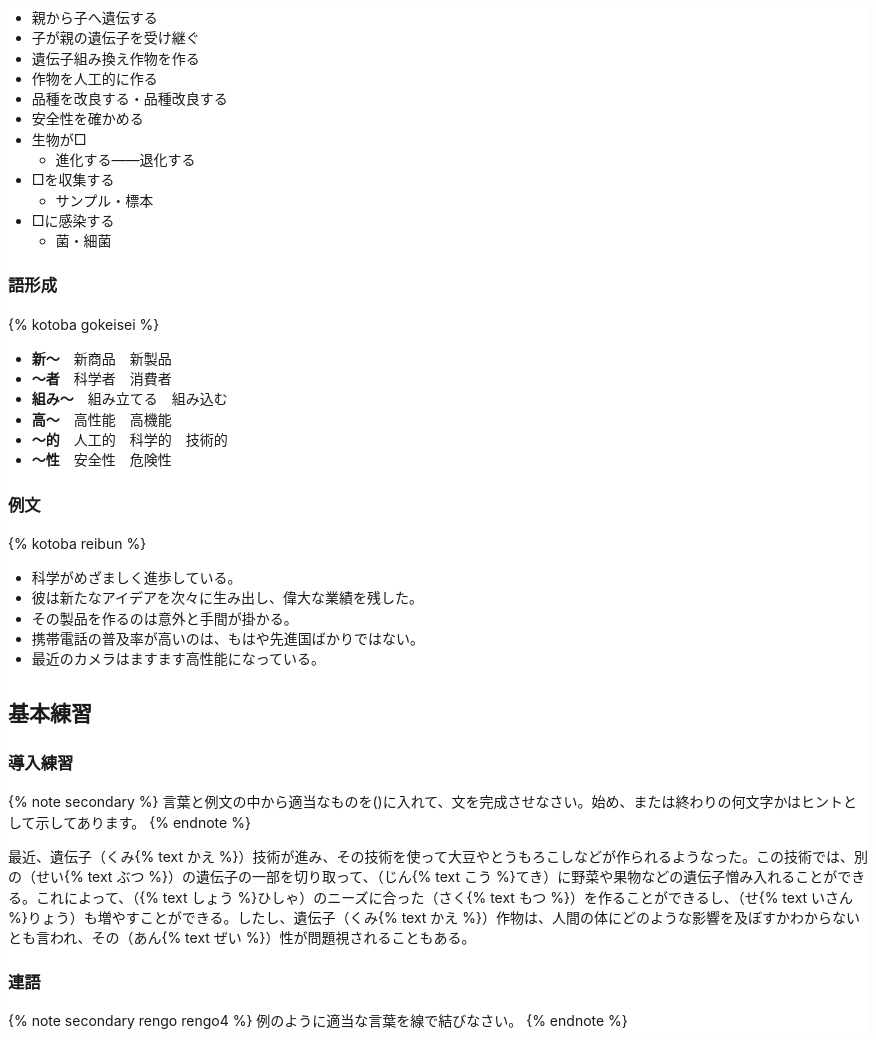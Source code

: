   - 親から子へ遺伝する
  - 子が親の遺伝子を受け継ぐ
  - 遺伝子組み換え作物を作る
  - 作物を人工的に作る
  - 品種を改良する・品種改良する
  - 安全性を確かめる
  - 生物が□
    - 進化する——退化する
  - □を収集する
    - サンプル・標本
  - □に感染する
    - 菌・細菌

### 語形成

{% kotoba gokeisei %}

- **新〜**　新商品　新製品
- **〜者**　科学者　消費者
- **組み〜**　組み立てる　組み込む
- **高〜**　高性能　高機能
- **〜的**　人工的　科学的　技術的
- **〜性**　安全性　危険性

### 例文

{% kotoba reibun %}

- 科学がめざましく進歩している。
- 彼は新たなアイデアを次々に生み出し、偉大な業績を残した。
- その製品を作るのは意外と手間が掛かる。
- 携帯電話の普及率が高いのは、もはや先進国ばかりではない。
- 最近のカメラはますます高性能になっている。

## 基本練習

### 導入練習

{% note secondary %}
言葉と例文の中から適当なものを()に入れて、文を完成させなさい。始め、または終わりの何文字かはヒントとして示してあります。
{% endnote %}

最近、遺伝子（くみ{% text かえ %}）技術が進み、その技術を使って大豆やとうもろこしなどが作られるようなった。この技術では、別の（せい{% text ぶつ %}）の遺伝子の一部を切り取って、（じん{% text こう %}てき）に野菜や果物などの遺伝子憎み入れることができる。これによって、（{% text しょう %}ひしゃ）のニーズに合った（さく{% text もつ %}）を作ることができるし、（せ{% text いさん %}りょう）も増やすことができる。したし、遺伝子（くみ{% text かえ %}）作物は、人間の体にどのような影響を及ぼすかわからないとも言われ、その（あん{% text ぜい %}）性が問題視されることもある。

### 連語

{% note secondary rengo rengo4 %}
例のように適当な言葉を線で結びなさい。
{% endnote %}
